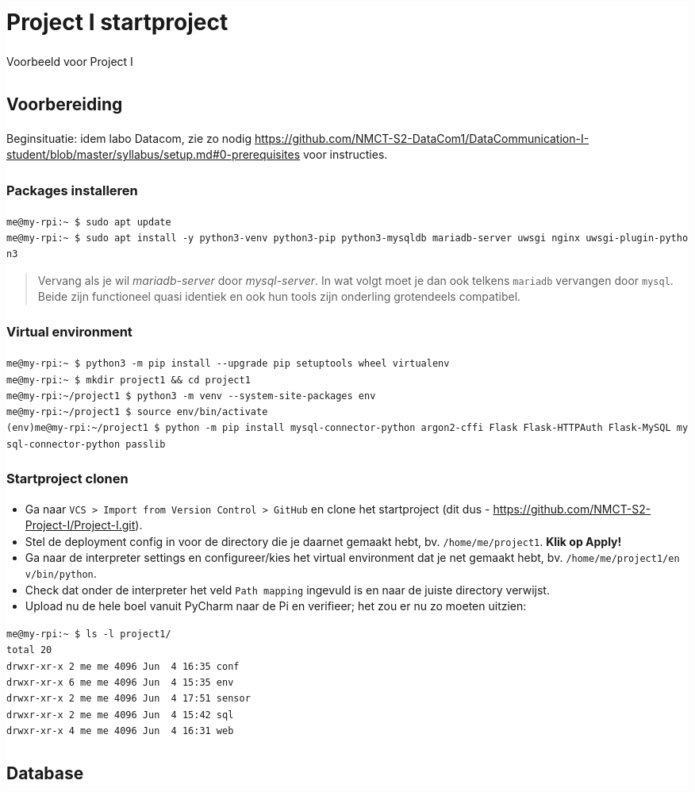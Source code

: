 # Project I startproject
Voorbeeld voor Project I

## Voorbereiding
Beginsituatie: idem labo Datacom, zie zo nodig  <https://github.com/NMCT-S2-DataCom1/DataCommunication-I-student/blob/master/syllabus/setup.md#0-prerequisites> voor instructies.

### Packages installeren
```console
me@my-rpi:~ $ sudo apt update
me@my-rpi:~ $ sudo apt install -y python3-venv python3-pip python3-mysqldb mariadb-server uwsgi nginx uwsgi-plugin-python3
```
> Vervang als je wil *mariadb-server* door *mysql-server*. In wat volgt moet je dan ook telkens `mariadb` vervangen door `mysql`. Beide zijn functioneel quasi identiek en ook hun tools zijn onderling grotendeels compatibel.

### Virtual environment
```console
me@my-rpi:~ $ python3 -m pip install --upgrade pip setuptools wheel virtualenv
me@my-rpi:~ $ mkdir project1 && cd project1
me@my-rpi:~/project1 $ python3 -m venv --system-site-packages env
me@my-rpi:~/project1 $ source env/bin/activate
(env)me@my-rpi:~/project1 $ python -m pip install mysql-connector-python argon2-cffi Flask Flask-HTTPAuth Flask-MySQL mysql-connector-python passlib
```

### Startproject clonen
- Ga naar `VCS > Import from Version Control > GitHub` en clone het startproject (dit dus - <https://github.com/NMCT-S2-Project-I/Project-I.git>).
- Stel de deployment config in voor de directory die je daarnet gemaakt hebt, bv. `/home/me/project1`. **Klik op Apply!**
- Ga naar de interpreter settings en configureer/kies het virtual environment dat je net gemaakt hebt, bv. `/home/me/project1/env/bin/python`.
- Check dat onder de interpreter het veld `Path mapping` ingevuld is en naar de juiste directory verwijst.
- Upload nu de hele boel vanuit PyCharm naar de Pi en verifieer; het zou er nu zo moeten uitzien:

```console
me@my-rpi:~ $ ls -l project1/
total 20
drwxr-xr-x 2 me me 4096 Jun  4 16:35 conf
drwxr-xr-x 6 me me 4096 Jun  4 15:35 env
drwxr-xr-x 2 me me 4096 Jun  4 17:51 sensor
drwxr-xr-x 2 me me 4096 Jun  4 15:42 sql
drwxr-xr-x 4 me me 4096 Jun  4 16:31 web

```

## Database
